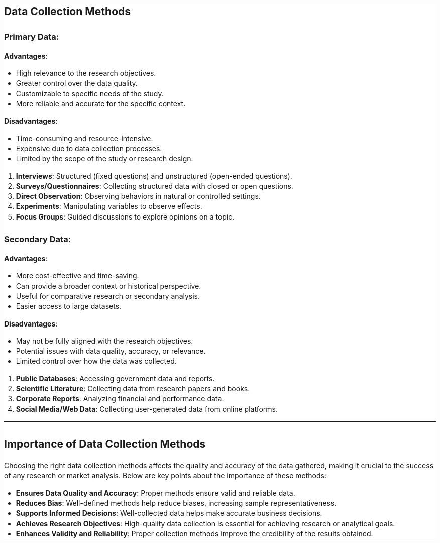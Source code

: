 
## **Data Collection Methods**

### **Primary Data**:

**Advantages**:
  - High relevance to the research objectives.
  - Greater control over the data quality.
  - Customizable to specific needs of the study.
  - More reliable and accurate for the specific context.

**Disadvantages**:
  - Time-consuming and resource-intensive.
  - Expensive due to data collection processes.
  - Limited by the scope of the study or research design. 
1. **Interviews**: Structured (fixed questions) and unstructured (open-ended questions).
2. **Surveys/Questionnaires**: Collecting structured data with closed or open questions.
3. **Direct Observation**: Observing behaviors in natural or controlled settings.
4. **Experiments**: Manipulating variables to observe effects.
5. **Focus Groups**: Guided discussions to explore opinions on a topic.

### **Secondary Data**:
**Advantages**:
  - More cost-effective and time-saving.
  - Can provide a broader context or historical perspective.
  - Useful for comparative research or secondary analysis.
  - Easier access to large datasets.

**Disadvantages**:
  - May not be fully aligned with the research objectives.
  - Potential issues with data quality, accuracy, or relevance.
  - Limited control over how the data was collected.
1. **Public Databases**: Accessing government data and reports.
2. **Scientific Literature**: Collecting data from research papers and books.
3. **Corporate Reports**: Analyzing financial and performance data.
4. **Social Media/Web Data**: Collecting user-generated data from online platforms.

---

## **Importance of Data Collection Methods**

Choosing the right data collection methods affects the quality and accuracy of the data gathered, making it crucial to the success of any research or market analysis. Below are key points about the importance of these methods:

- **Ensures Data Quality and Accuracy**: Proper methods ensure valid and reliable data.
- **Reduces Bias**: Well-defined methods help reduce biases, increasing sample representativeness.
- **Supports Informed Decisions**: Well-collected data helps make accurate business decisions.
- **Achieves Research Objectives**: High-quality data collection is essential for achieving research or analytical goals.
- **Enhances Validity and Reliability**: Proper collection methods improve the credibility of the results obtained.
